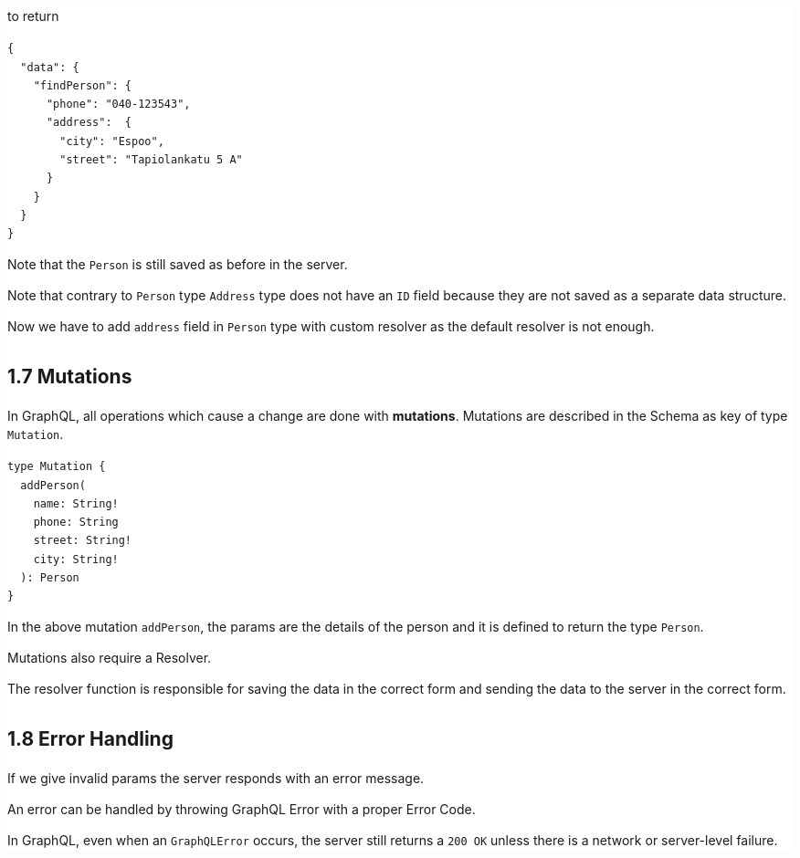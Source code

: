 to return

```
{
  "data": {
    "findPerson": {
      "phone": "040-123543",
      "address":  {
        "city": "Espoo",
        "street": "Tapiolankatu 5 A"
      }
    }
  }
}
```

Note that the `Person` is still saved as before in the server.

Note that contrary to `Person` type `Address` type does not have an `ID` field because they are not saved as a separate data structure.

Now we have to add `address` field in `Person` type with custom resolver as the default resolver is not enough.

## 1.7 Mutations

In GraphQL, all operations which cause a change are done with **mutations**. Mutations are described in the Schema as key of type `Mutation`.

```
type Mutation {
  addPerson(
    name: String!
    phone: String
    street: String!
    city: String!
  ): Person
}
```

In the above mutation `addPerson`, the params are the details of the person and it is defined to return the type `Person`.

Mutations also require a Resolver.

The resolver function is responsible for saving the data in the correct form and sending the data to the server in the correct form.

## 1.8 Error Handling

If we give invalid params the server responds with an error message.

An error can be handled by throwing GraphQL Error with a proper Error Code.

In GraphQL, even when an `GraphQLError` occurs, the server still returns a `200 OK` unless there is a network or server-level failure.
